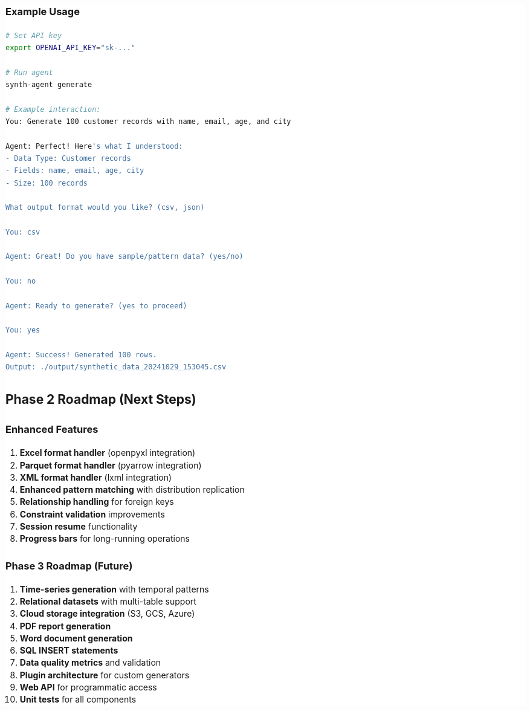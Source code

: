 
### Example Usage

```bash
# Set API key
export OPENAI_API_KEY="sk-..."

# Run agent
synth-agent generate

# Example interaction:
You: Generate 100 customer records with name, email, age, and city

Agent: Perfect! Here's what I understood:
- Data Type: Customer records
- Fields: name, email, age, city
- Size: 100 records

What output format would you like? (csv, json)

You: csv

Agent: Great! Do you have sample/pattern data? (yes/no)

You: no

Agent: Ready to generate? (yes to proceed)

You: yes

Agent: Success! Generated 100 rows.
Output: ./output/synthetic_data_20241029_153045.csv
```

## Phase 2 Roadmap (Next Steps)

### Enhanced Features
1. **Excel format handler** (openpyxl integration)
2. **Parquet format handler** (pyarrow integration)
3. **XML format handler** (lxml integration)
4. **Enhanced pattern matching** with distribution replication
5. **Relationship handling** for foreign keys
6. **Constraint validation** improvements
7. **Session resume** functionality
8. **Progress bars** for long-running operations

### Phase 3 Roadmap (Future)

1. **Time-series generation** with temporal patterns
2. **Relational datasets** with multi-table support
3. **Cloud storage integration** (S3, GCS, Azure)
4. **PDF report generation**
5. **Word document generation**
6. **SQL INSERT statements**
7. **Data quality metrics** and validation
8. **Plugin architecture** for custom generators
9. **Web API** for programmatic access
10. **Unit tests** for all components
